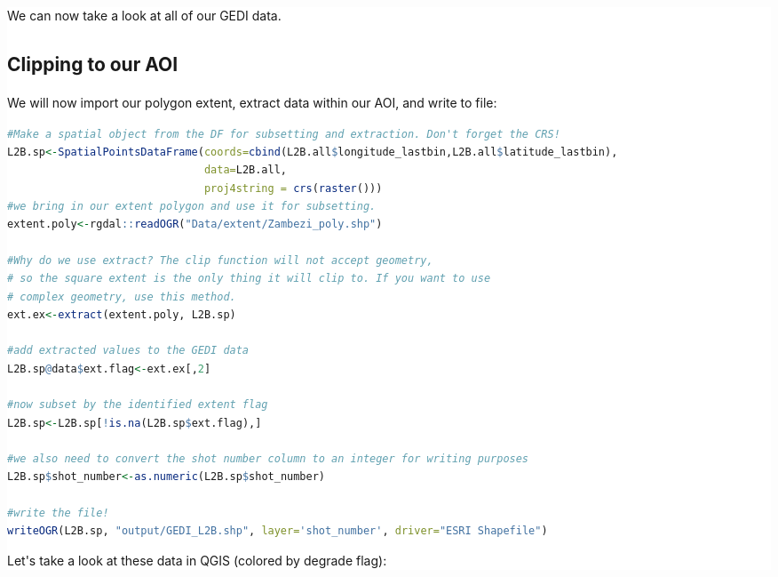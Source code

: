 We can now take a look at all of our GEDI data.

## Clipping to our AOI

We will now import our polygon extent, extract data within our AOI, and
write to file:

``` r
#Make a spatial object from the DF for subsetting and extraction. Don't forget the CRS!
L2B.sp<-SpatialPointsDataFrame(coords=cbind(L2B.all$longitude_lastbin,L2B.all$latitude_lastbin),
                               data=L2B.all,
                               proj4string = crs(raster()))
#we bring in our extent polygon and use it for subsetting.
extent.poly<-rgdal::readOGR("Data/extent/Zambezi_poly.shp")

#Why do we use extract? The clip function will not accept geometry, 
# so the square extent is the only thing it will clip to. If you want to use 
# complex geometry, use this method.
ext.ex<-extract(extent.poly, L2B.sp)

#add extracted values to the GEDI data
L2B.sp@data$ext.flag<-ext.ex[,2]

#now subset by the identified extent flag
L2B.sp<-L2B.sp[!is.na(L2B.sp$ext.flag),]

#we also need to convert the shot number column to an integer for writing purposes
L2B.sp$shot_number<-as.numeric(L2B.sp$shot_number)

#write the file!
writeOGR(L2B.sp, "output/GEDI_L2B.shp", layer='shot_number', driver="ESRI Shapefile")
```

Let's take a look at these data in QGIS (colored by degrade flag):
